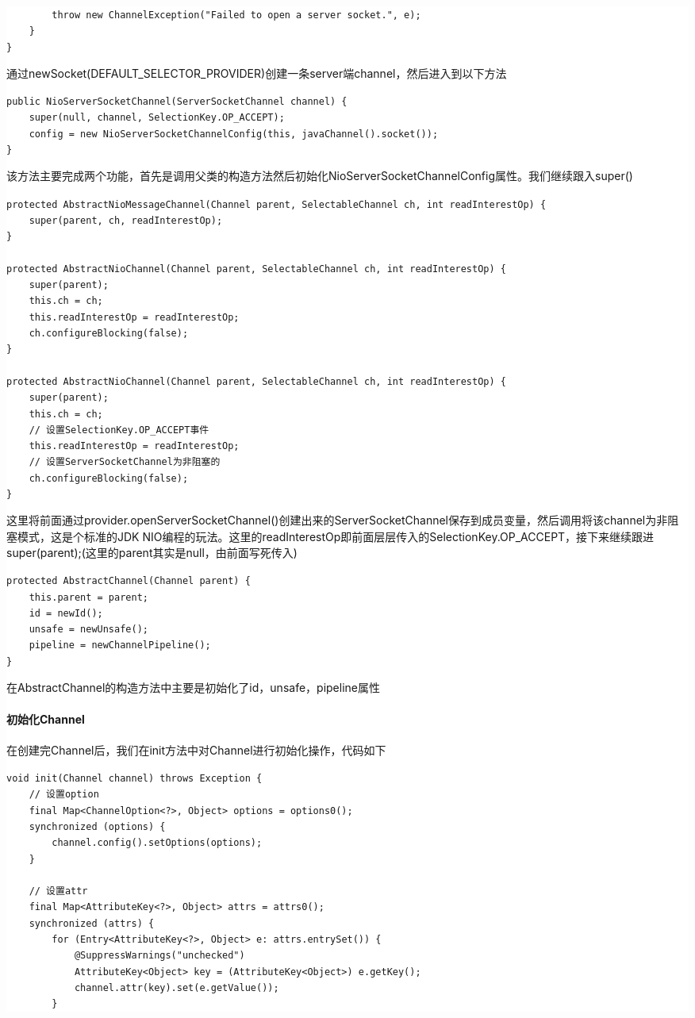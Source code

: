 ```
        throw new ChannelException("Failed to open a server socket.", e);
    }
}
```
通过newSocket(DEFAULT_SELECTOR_PROVIDER)创建一条server端channel，然后进入到以下方法
```
public NioServerSocketChannel(ServerSocketChannel channel) {
    super(null, channel, SelectionKey.OP_ACCEPT);
    config = new NioServerSocketChannelConfig(this, javaChannel().socket());
}
```
该方法主要完成两个功能，首先是调用父类的构造方法然后初始化NioServerSocketChannelConfig属性。我们继续跟入super()
```
protected AbstractNioMessageChannel(Channel parent, SelectableChannel ch, int readInterestOp) {
    super(parent, ch, readInterestOp);
}

protected AbstractNioChannel(Channel parent, SelectableChannel ch, int readInterestOp) {
    super(parent);
    this.ch = ch;
    this.readInterestOp = readInterestOp;
    ch.configureBlocking(false);
}

protected AbstractNioChannel(Channel parent, SelectableChannel ch, int readInterestOp) {
    super(parent);
    this.ch = ch;
    // 设置SelectionKey.OP_ACCEPT事件
    this.readInterestOp = readInterestOp;
    // 设置ServerSocketChannel为非阻塞的
    ch.configureBlocking(false);
}
```
这里将前面通过provider.openServerSocketChannel()创建出来的ServerSocketChannel保存到成员变量，然后调用将该channel为非阻塞模式，这是个标准的JDK NIO编程的玩法。这里的readInterestOp即前面层层传入的SelectionKey.OP_ACCEPT，接下来继续跟进super(parent);(这里的parent其实是null，由前面写死传入)
```
protected AbstractChannel(Channel parent) {
    this.parent = parent;
    id = newId();
    unsafe = newUnsafe();
    pipeline = newChannelPipeline();
}
```
在AbstractChannel的构造方法中主要是初始化了id，unsafe，pipeline属性

#### 初始化Channel
在创建完Channel后，我们在init方法中对Channel进行初始化操作，代码如下
```
void init(Channel channel) throws Exception {
    // 设置option
    final Map<ChannelOption<?>, Object> options = options0();
    synchronized (options) {
        channel.config().setOptions(options);
    }

    // 设置attr
    final Map<AttributeKey<?>, Object> attrs = attrs0();
    synchronized (attrs) {
        for (Entry<AttributeKey<?>, Object> e: attrs.entrySet()) {
            @SuppressWarnings("unchecked")
            AttributeKey<Object> key = (AttributeKey<Object>) e.getKey();
            channel.attr(key).set(e.getValue());
        }
```